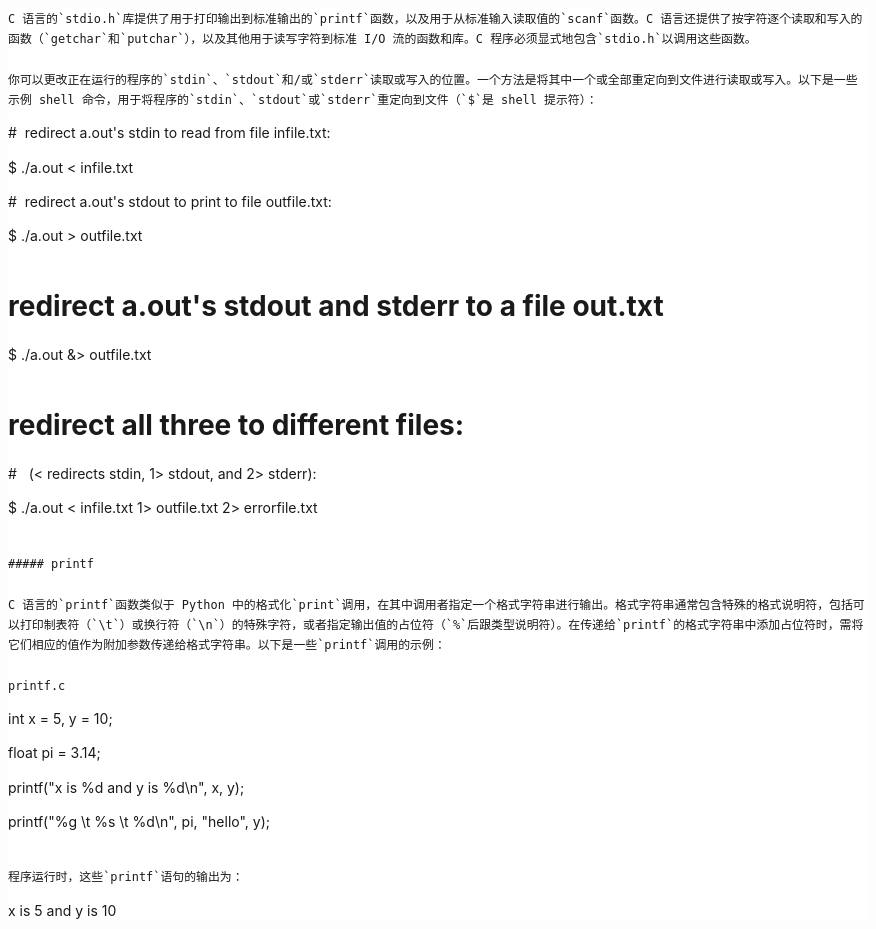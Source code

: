 ```
C 语言的`stdio.h`库提供了用于打印输出到标准输出的`printf`函数，以及用于从标准输入读取值的`scanf`函数。C 语言还提供了按字符逐个读取和写入的函数（`getchar`和`putchar`），以及其他用于读写字符到标准 I/O 流的函数和库。C 程序必须显式地包含`stdio.h`以调用这些函数。

你可以更改正在运行的程序的`stdin`、`stdout`和/或`stderr`读取或写入的位置。一个方法是将其中一个或全部重定向到文件进行读取或写入。以下是一些示例 shell 命令，用于将程序的`stdin`、`stdout`或`stderr`重定向到文件（`$`是 shell 提示符）：

```
#  redirect a.out's stdin to read from file infile.txt:

$ ./a.out < infile.txt

#  redirect a.out's stdout to print to file outfile.txt:

$ ./a.out > outfile.txt

# redirect a.out's stdout and stderr to a file out.txt

$ ./a.out &> outfile.txt

# redirect all three to different files:

#   (< redirects stdin, 1> stdout, and 2> stderr):

$ ./a.out < infile.txt 1> outfile.txt 2> errorfile.txt
```

##### printf

C 语言的`printf`函数类似于 Python 中的格式化`print`调用，在其中调用者指定一个格式字符串进行输出。格式字符串通常包含特殊的格式说明符，包括可以打印制表符（`\t`）或换行符（`\n`）的特殊字符，或者指定输出值的占位符（`%`后跟类型说明符）。在传递给`printf`的格式字符串中添加占位符时，需将它们相应的值作为附加参数传递给格式字符串。以下是一些`printf`调用的示例：

printf.c

```
int x = 5, y = 10;

float pi = 3.14;

printf("x is %d and y is %d\n", x, y);

printf("%g \t %s \t %d\n", pi, "hello", y);
```

程序运行时，这些`printf`语句的输出为：

```
x is 5 and y is 10
